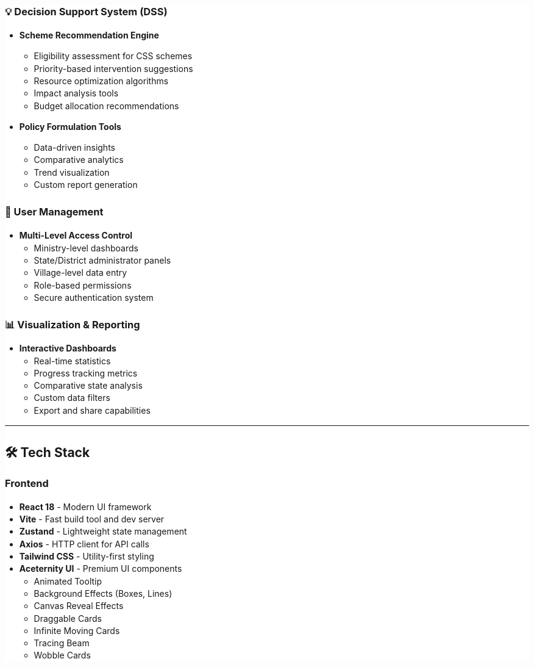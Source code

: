 ### 💡 Decision Support System (DSS)

- **Scheme Recommendation Engine**
  - Eligibility assessment for CSS schemes
  - Priority-based intervention suggestions
  - Resource optimization algorithms
  - Impact analysis tools
  - Budget allocation recommendations

- **Policy Formulation Tools**
  - Data-driven insights
  - Comparative analytics
  - Trend visualization
  - Custom report generation

### 👥 User Management

- **Multi-Level Access Control**
  - Ministry-level dashboards
  - State/District administrator panels
  - Village-level data entry
  - Role-based permissions
  - Secure authentication system

### 📊 Visualization & Reporting

- **Interactive Dashboards**
  - Real-time statistics
  - Progress tracking metrics
  - Comparative state analysis
  - Custom data filters
  - Export and share capabilities

---

## 🛠️ Tech Stack

### Frontend
- **React 18** - Modern UI framework
- **Vite** - Fast build tool and dev server
- **Zustand** - Lightweight state management
- **Axios** - HTTP client for API calls
- **Tailwind CSS** - Utility-first styling
- **Aceternity UI** - Premium UI components
  - Animated Tooltip
  - Background Effects (Boxes, Lines)
  - Canvas Reveal Effects
  - Draggable Cards
  - Infinite Moving Cards
  - Tracing Beam
  - Wobble Cards
